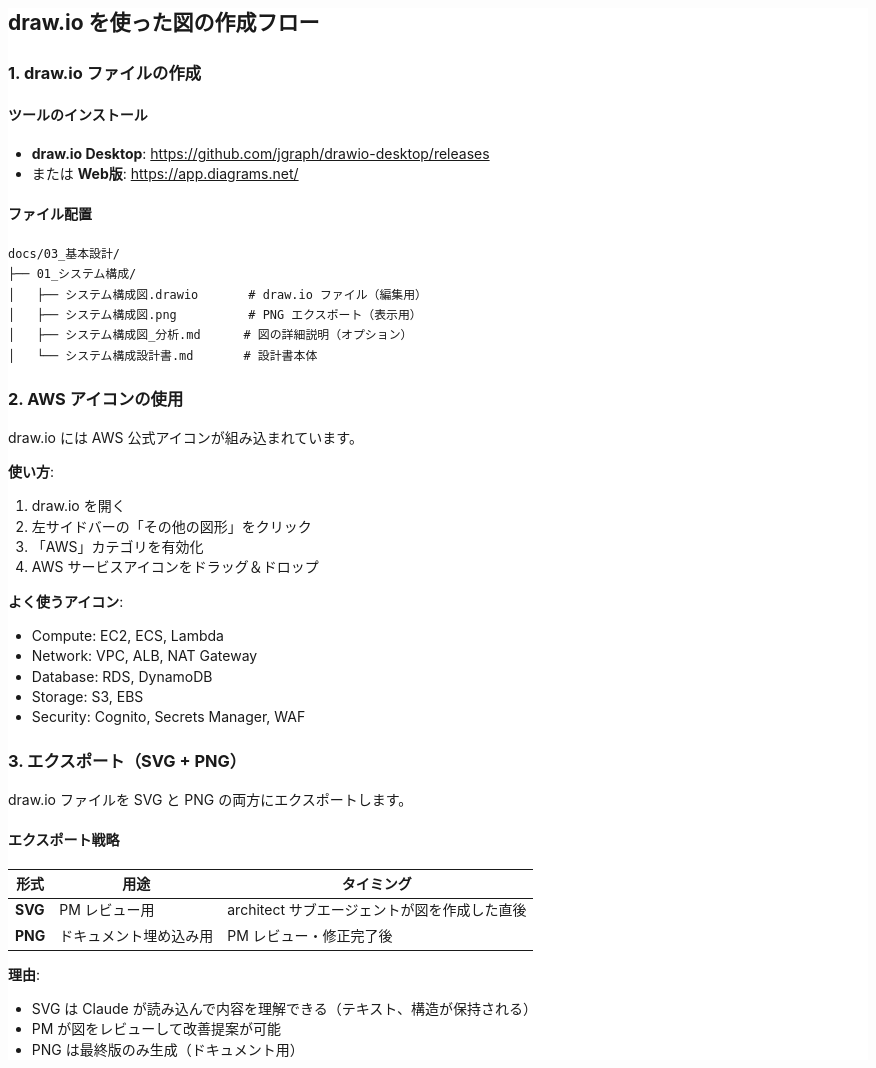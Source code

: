 
## draw.io を使った図の作成フロー

### 1. draw.io ファイルの作成

#### ツールのインストール
- **draw.io Desktop**: https://github.com/jgraph/drawio-desktop/releases
- または **Web版**: https://app.diagrams.net/

#### ファイル配置
```
docs/03_基本設計/
├── 01_システム構成/
│   ├── システム構成図.drawio       # draw.io ファイル（編集用）
│   ├── システム構成図.png          # PNG エクスポート（表示用）
│   ├── システム構成図_分析.md      # 図の詳細説明（オプション）
│   └── システム構成設計書.md       # 設計書本体
```

### 2. AWS アイコンの使用

draw.io には AWS 公式アイコンが組み込まれています。

**使い方**:
1. draw.io を開く
2. 左サイドバーの「その他の図形」をクリック
3. 「AWS」カテゴリを有効化
4. AWS サービスアイコンをドラッグ＆ドロップ

**よく使うアイコン**:
- Compute: EC2, ECS, Lambda
- Network: VPC, ALB, NAT Gateway
- Database: RDS, DynamoDB
- Storage: S3, EBS
- Security: Cognito, Secrets Manager, WAF

### 3. エクスポート（SVG + PNG）

draw.io ファイルを SVG と PNG の両方にエクスポートします。

#### エクスポート戦略

| 形式 | 用途 | タイミング |
|------|------|-----------|
| **SVG** | PM レビュー用 | architect サブエージェントが図を作成した直後 |
| **PNG** | ドキュメント埋め込み用 | PM レビュー・修正完了後 |

**理由**:
- SVG は Claude が読み込んで内容を理解できる（テキスト、構造が保持される）
- PM が図をレビューして改善提案が可能
- PNG は最終版のみ生成（ドキュメント用）
